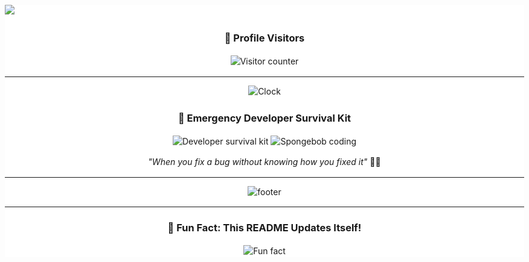   </a>
  <a href="https://instagram.com/pizn_01" target="_blank">
  <img src="https://img.shields.io/badge/Instagram-E4405F?logo=instagram&logoColor=white&style=for-the-badge" />
</a>
</p>


<div align="center">
  <h3>👥 Profile Visitors</h3>
  <img src="https://komarev.com/ghpvc/?username=pizn-01&style=for-the-badge&color=blueviolet&animated=true" alt="Visitor counter"/>
</div>

---


<div align="center">
  <img src="https://readme-typing-svg.herokuapp.com?font=Jetbrains+Mono&size=16&duration=1000&pause=0&color=00F7FF&center=true&vCenter=true&repeat=true&width=400&lines=⏰+Coding+Time%3A+Always+On!" alt="Clock"/>
</div>


<div align="center">
  <h3>🚨 Emergency Developer Survival Kit</h3>
  <img src="https://readme-typing-svg.herokuapp.com?font=Courier+New&size=16&duration=2500&pause=1500&color=FF0000&center=true&vCenter=true&repeat=true&width=600&lines=☕+Coffee%3A+Unlimited+Supply;🦆+Rubber+Duck%3A+For+Moral+Support;📚+Stack+Overflow%3A+Life+Saver;🍕+Pizza%3A+Debugging+Fuel;😴+Sleep%3A+Optional+Feature;🔥+Imposter+Syndrome%3A+Always+Active" alt="Developer survival kit"/>
  
  <img src="https://media.giphy.com/media/LmNwrBhejkK9EFP504/giphy.gif" alt="Spongebob coding" width="25%"/>
  
  <p><em>"When you fix a bug without knowing how you fixed it"</em> 🤷‍♂️</p>
</div>

---


<p align="center">
  <img src="https://capsule-render.vercel.app/api?type=waving&color=gradient&height=120&section=footer&text=Thanks+for+Visiting!+🚀&fontSize=30&animation=fadeIn" alt="footer" />
</p>

---

<div align="center">
  <h3>🎯 Fun Fact: This README Updates Itself!</h3>
  <img src="https://readme-typing-svg.herokuapp.com?font=Fira+Code&size=14&duration=3000&pause=1000&color=FF6B6B&center=true&vCenter=true&repeat=true&width=500&lines=Every+time+you+refresh+this+page...;The+animations+restart+automatically!;It's+like+a+mini+portfolio+demo+🎮;Welcome+to+my+GitHub+playground!" alt="Fun fact"/>
</div>
